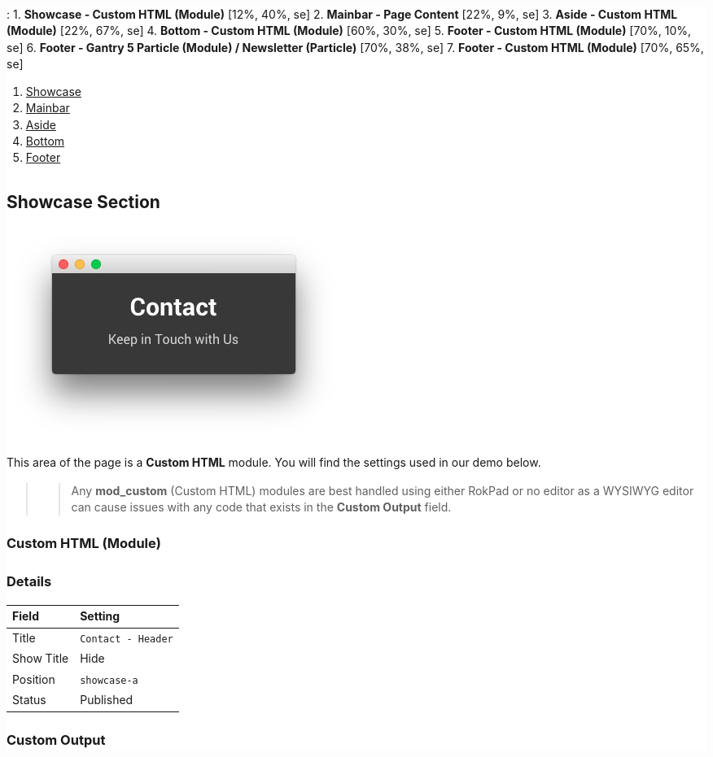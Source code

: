 :   1. **Showcase - Custom HTML (Module)** [12%, 40%, se]
    2. **Mainbar - Page Content** [22%, 9%, se]
    3. **Aside - Custom HTML (Module)** [22%, 67%, se]
    4. **Bottom - Custom HTML (Module)** [60%, 30%, se]
    5. **Footer - Custom HTML (Module)** [70%, 10%, se]
    6. **Footer - Gantry 5 Particle (Module) / Newsletter (Particle)** [70%, 38%, se]
    7. **Footer - Custom HTML (Module)** [70%, 65%, se]

1. [Showcase](#showcase-section)
2. [Mainbar](#mainbar-section)
3. [Aside](#aside-section)
4. [Bottom](#bottom-section)
5. [Footer](#footer-section)

## Showcase Section

![](assets/page_contact_1.jpeg)

This area of the page is a **Custom HTML** module. You will find the settings used in our demo below.

>> Any **mod_custom** (Custom HTML) modules are best handled using either RokPad or no editor as a WYSIWYG editor can cause issues with any code that exists in the **Custom Output** field.

### Custom HTML (Module)

### Details

| Field      | Setting            |
| :-----     | :-----             |
| Title      | `Contact - Header` |
| Show Title | Hide               |
| Position   | `showcase-a`       |
| Status     | Published          |

### Custom Output
